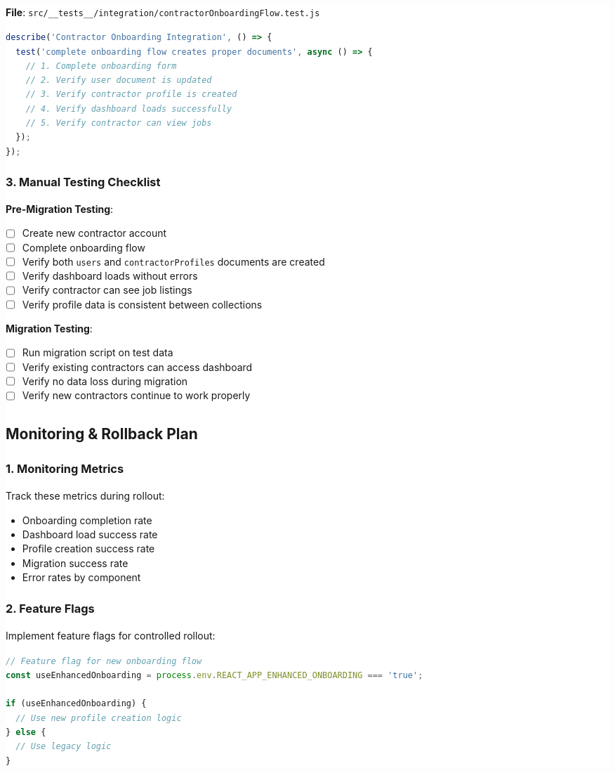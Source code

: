 **File**: `src/__tests__/integration/contractorOnboardingFlow.test.js`

```javascript
describe('Contractor Onboarding Integration', () => {
  test('complete onboarding flow creates proper documents', async () => {
    // 1. Complete onboarding form
    // 2. Verify user document is updated
    // 3. Verify contractor profile is created
    // 4. Verify dashboard loads successfully
    // 5. Verify contractor can view jobs
  });
});
```

### 3. Manual Testing Checklist

**Pre-Migration Testing**:
- [ ] Create new contractor account
- [ ] Complete onboarding flow
- [ ] Verify both `users` and `contractorProfiles` documents are created
- [ ] Verify dashboard loads without errors
- [ ] Verify contractor can see job listings
- [ ] Verify profile data is consistent between collections

**Migration Testing**:
- [ ] Run migration script on test data
- [ ] Verify existing contractors can access dashboard
- [ ] Verify no data loss during migration
- [ ] Verify new contractors continue to work properly

## Monitoring & Rollback Plan

### 1. Monitoring Metrics
Track these metrics during rollout:
- Onboarding completion rate
- Dashboard load success rate
- Profile creation success rate
- Migration success rate
- Error rates by component

### 2. Feature Flags
Implement feature flags for controlled rollout:

```javascript
// Feature flag for new onboarding flow
const useEnhancedOnboarding = process.env.REACT_APP_ENHANCED_ONBOARDING === 'true';

if (useEnhancedOnboarding) {
  // Use new profile creation logic
} else {
  // Use legacy logic
}
```
